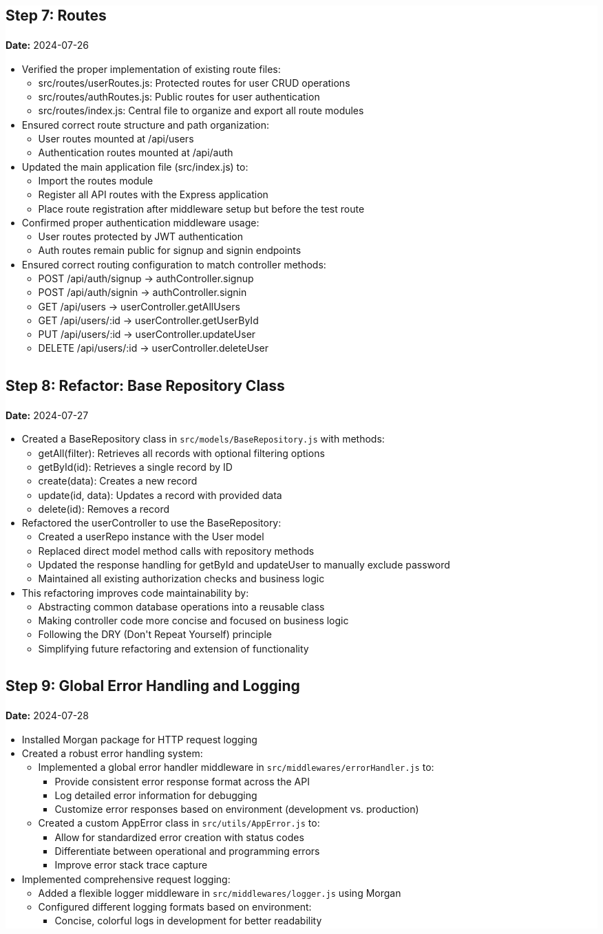 ## Step 7: Routes
**Date:** 2024-07-26

- Verified the proper implementation of existing route files:
  - src/routes/userRoutes.js: Protected routes for user CRUD operations
  - src/routes/authRoutes.js: Public routes for user authentication
  - src/routes/index.js: Central file to organize and export all route modules
- Ensured correct route structure and path organization:
  - User routes mounted at /api/users
  - Authentication routes mounted at /api/auth
- Updated the main application file (src/index.js) to:
  - Import the routes module
  - Register all API routes with the Express application
  - Place route registration after middleware setup but before the test route
- Confirmed proper authentication middleware usage:
  - User routes protected by JWT authentication
  - Auth routes remain public for signup and signin endpoints
- Ensured correct routing configuration to match controller methods:
  - POST /api/auth/signup → authController.signup
  - POST /api/auth/signin → authController.signin
  - GET /api/users → userController.getAllUsers
  - GET /api/users/:id → userController.getUserById
  - PUT /api/users/:id → userController.updateUser
  - DELETE /api/users/:id → userController.deleteUser 

## Step 8: Refactor: Base Repository Class
**Date:** 2024-07-27

- Created a BaseRepository class in `src/models/BaseRepository.js` with methods:
  - getAll(filter): Retrieves all records with optional filtering options
  - getById(id): Retrieves a single record by ID
  - create(data): Creates a new record
  - update(id, data): Updates a record with provided data
  - delete(id): Removes a record
- Refactored the userController to use the BaseRepository:
  - Created a userRepo instance with the User model
  - Replaced direct model method calls with repository methods
  - Updated the response handling for getById and updateUser to manually exclude password
  - Maintained all existing authorization checks and business logic
- This refactoring improves code maintainability by:
  - Abstracting common database operations into a reusable class
  - Making controller code more concise and focused on business logic
  - Following the DRY (Don't Repeat Yourself) principle
  - Simplifying future refactoring and extension of functionality 

## Step 9: Global Error Handling and Logging
**Date:** 2024-07-28

- Installed Morgan package for HTTP request logging
- Created a robust error handling system:
  - Implemented a global error handler middleware in `src/middlewares/errorHandler.js` to:
    - Provide consistent error response format across the API
    - Log detailed error information for debugging
    - Customize error responses based on environment (development vs. production)
  - Created a custom AppError class in `src/utils/AppError.js` to:
    - Allow for standardized error creation with status codes
    - Differentiate between operational and programming errors
    - Improve error stack trace capture
- Implemented comprehensive request logging:
  - Added a flexible logger middleware in `src/middlewares/logger.js` using Morgan
  - Configured different logging formats based on environment:
    - Concise, colorful logs in development for better readability